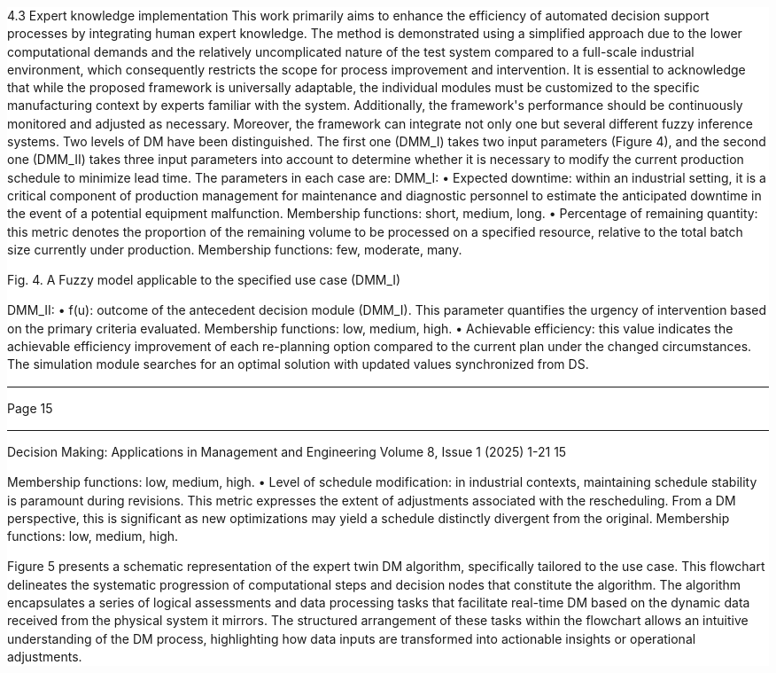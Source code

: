  
4.3 Expert knowledge implementation 
This work primarily aims to enhance the efficiency of automated decision support processes by 
integrating human expert knowledge. The method is demonstrated using a simplified approach due 
to the lower computational demands and the relatively uncomplicated nature of the test system 
compared to a full-scale industrial environment, which consequently restricts the scope for process 
improvement and intervention. It is essential to acknowledge that while the proposed framework is 
universally adaptable, the individual modules must be customized to the specific manufacturing 
context by experts familiar with the system. Additionally, the framework's performance should be 
continuously monitored and adjusted as necessary. Moreover, the framework can integrate not only 
one but several different fuzzy inference systems. Two levels of DM have been distinguished. The 
first one (DMM_I) takes two input parameters (Figure 4), and the second one (DMM_II) takes three 
input parameters into account to determine whether it is necessary to modify the current production 
schedule to minimize lead time. The parameters in each case are: 
DMM_I: 
• Expected downtime: within an industrial setting, it is a critical component of production 
management for maintenance and diagnostic personnel to estimate the anticipated 
downtime in the event of a potential equipment malfunction. 
Membership functions: short, medium, long. 
• Percentage of remaining quantity: this metric denotes the proportion of the remaining 
volume to be processed on a specified resource, relative to the total batch size currently 
under production. 
Membership functions: few, moderate, many. 
 
 
Fig. 4. A Fuzzy model applicable to the specified use case (DMM_I) 
 
DMM_II: 
• f(u): outcome of the antecedent decision module (DMM_I). This parameter quantifies the 
urgency of intervention based on the primary criteria evaluated. 
Membership functions: low, medium, high. 
• Achievable efficiency: this value indicates the achievable efficiency improvement of each 
re-planning option compared to the current plan under the changed circumstances. The 
simulation module searches for an optimal solution with updated values synchronized 
from DS. 


---

Page 15

---

Decision Making: Applications in Management and Engineering 
Volume 8, Issue 1 (2025) 1-21 
15 
 
 
Membership functions: low, medium, high. 
• Level of schedule modification: in industrial contexts, maintaining schedule stability is 
paramount during revisions. This metric expresses the extent of adjustments associated 
with the rescheduling. From a DM perspective, this is significant as new optimizations may 
yield a schedule distinctly divergent from the original. 
Membership functions: low, medium, high. 
 
Figure 5 presents a schematic representation of the expert twin DM algorithm, specifically 
tailored to the use case. This flowchart delineates the systematic progression of computational steps 
and decision nodes that constitute the algorithm. The algorithm encapsulates a series of logical 
assessments and data processing tasks that facilitate real-time DM based on the dynamic data 
received from the physical system it mirrors. The structured arrangement of these tasks within the 
flowchart allows an intuitive understanding of the DM process, highlighting how data inputs are 
transformed into actionable insights or operational adjustments. 
 